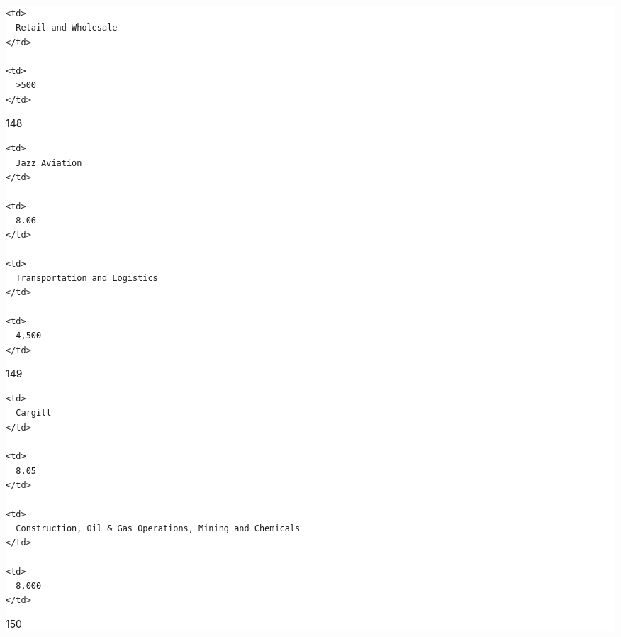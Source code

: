     <td>
      Retail and Wholesale
    </td>

    <td>
      >500
    </td>
  </tr>

  <tr>
    <td>
      148
    </td>

    <td>
      Jazz Aviation
    </td>

    <td>
      8.06
    </td>

    <td>
      Transportation and Logistics
    </td>

    <td>
      4,500
    </td>
  </tr>

  <tr>
    <td>
      149
    </td>

    <td>
      Cargill
    </td>

    <td>
      8.05
    </td>

    <td>
      Construction, Oil & Gas Operations, Mining and Chemicals
    </td>

    <td>
      8,000
    </td>
  </tr>

  <tr>
    <td>
      150
    </td>
